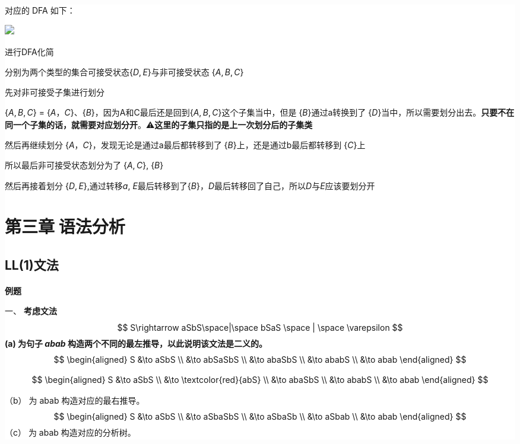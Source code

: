 
   对应的 DFA 如下：

![](https://124newblog-1309411887.cos.ap-nanjing.myqcloud.com/images/202306212129810.png)

进行DFA化简

分别为两个类型的集合可接受状态$\{D,E\}$与非可接受状态 $\{A,B,C\}$

先对非可接受子集进行划分

$\{A,B,C\}$  = $\{A，C\}、\{B\}$，因为A和C最后还是回到$\{A,B,C\}$这个子集当中，但是 $\{B\}$通过a转换到了 $\{D\}$当中，所以需要划分出去。**只要不在同一个子集的话，就需要对应划分开**。⚠️**这里的子集只指的是上一次划分后的子集类**

然后再继续划分 $\{A，C\}$，发现无论是通过a最后都转移到了 $\{B\}$上，还是通过b最后都转移到 $\{C\}$上

所以最后非可接受状态划分为了 $\{A,C\}$, $\{B\}$

然后再接着划分 $\{D,E\}$,通过转移$a$, $E$最后转移到了$\{B\}$，$D$最后转移回了自己，所以$D$与$E$应该要划分开

# 第三章 语法分析

## LL(1)文法

**例题**

一、 **考虑文法**
$$
S\rightarrow aSbS\space|\space bSaS \space | \space \varepsilon
$$
**(a) 为句子 $abab$ 构造两个不同的最左推导，以此说明该文法是二义的。**
$$
\begin{aligned}
  S &\to aSbS \\
  &\to abSaSbS \\
  &\to abaSbS \\
  &\to ababS \\
  &\to abab
\end{aligned}
$$

$$
\begin{aligned}
  S &\to aSbS \\
  &\to \textcolor{red}{abS} \\
  &\to abaSbS \\
  &\to ababS \\
  &\to abab
\end{aligned}
$$

（b） 为 abab 构造对应的最右推导。
$$
\begin{aligned}
  S &\to aSbS \\
  &\to aSbaSbS \\
  &\to aSbaSb \\
  &\to aSbab \\
  &\to abab
\end{aligned}
$$
（c） 为 abab 构造对应的分析树。
